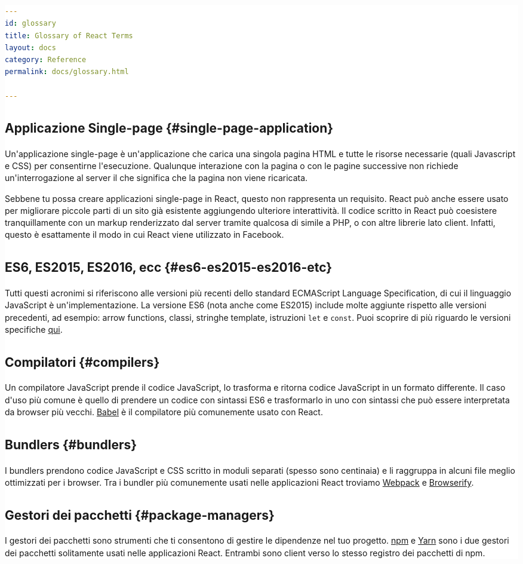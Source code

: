 ```yaml
---
id: glossary
title: Glossary of React Terms
layout: docs
category: Reference
permalink: docs/glossary.html

---
```


## Applicazione Single-page {#single-page-application}

Un'applicazione single-page è un'applicazione che carica una singola pagina HTML e tutte le risorse necessarie (quali Javascript e CSS) per consentirne l'esecuzione. Qualunque interazione con la pagina o con le pagine successive non richiede un'interrogazione al server il che significa che la pagina non viene ricaricata.

Sebbene tu possa creare applicazioni single-page in React, questo non rappresenta un requisito. React può anche essere usato per migliorare piccole parti di un sito già esistente aggiungendo ulteriore interattività. Il codice scritto in React può coesistere tranquillamente con un markup renderizzato dal server tramite qualcosa di simile a PHP, o con altre librerie lato client. Infatti, questo è esattamente il modo in cui React viene utilizzato in Facebook.

## ES6, ES2015, ES2016, ecc {#es6-es2015-es2016-etc}

Tutti questi acronimi si riferiscono alle versioni più recenti dello standard ECMAScript Language Specification, di cui il linguaggio JavaScript è un'implementazione. La versione ES6 (nota anche come ES2015) include molte aggiunte rispetto alle versioni precedenti, ad esempio: arrow functions, classi, stringhe template, istruzioni `let` e `const`. Puoi scoprire di più riguardo le versioni specifiche [qui](https://en.wikipedia.org/wiki/ECMAScript#Versions).

## Compilatori {#compilers}

Un compilatore JavaScript prende il codice JavaScript, lo trasforma e ritorna codice JavaScript in un formato differente. Il caso d'uso più comune è quello di prendere un codice con sintassi ES6 e trasformarlo in uno con sintassi che può essere interpretata da browser più vecchi. [Babel](https://babeljs.io/) è il compilatore più comunemente usato con React. 

## Bundlers {#bundlers}

I bundlers prendono codice JavaScript e CSS scritto in moduli separati (spesso sono centinaia) e li raggruppa in alcuni file meglio ottimizzati per i browser. Tra i bundler più comunemente usati nelle applicazioni React troviamo [Webpack](https://webpack.js.org/) e [Browserify](http://browserify.org/).

## Gestori dei pacchetti {#package-managers}

I gestori dei pacchetti sono strumenti che ti consentono di gestire le dipendenze nel tuo progetto. [npm](https://www.npmjs.com/) e [Yarn](https://yarnpkg.com/) sono i due gestori dei pacchetti solitamente usati nelle applicazioni React. Entrambi sono client verso lo stesso registro dei pacchetti di npm.

